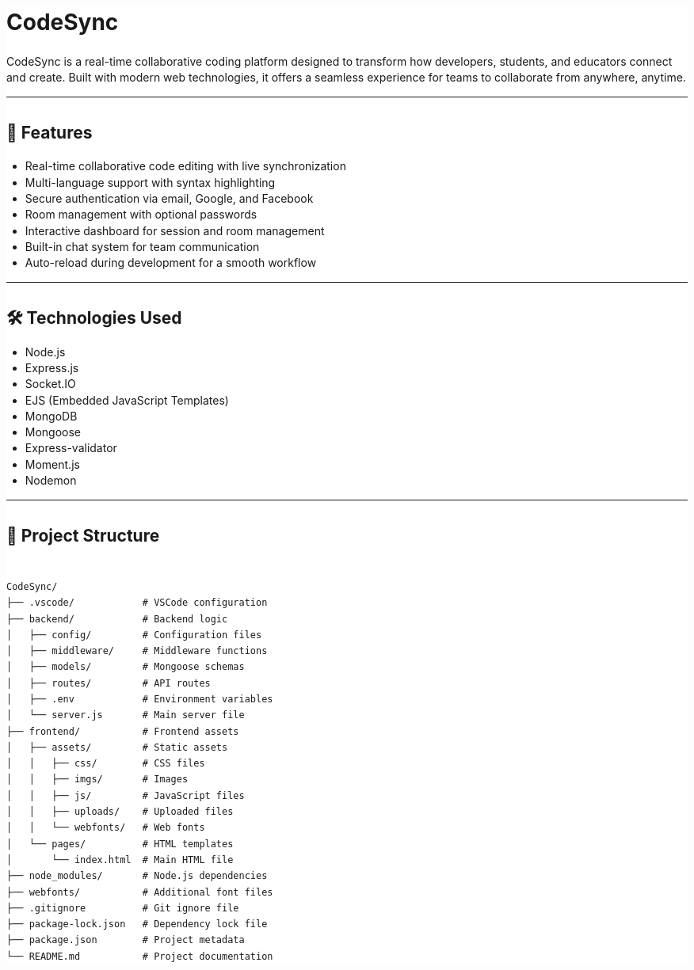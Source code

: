 # CodeSync

CodeSync is a real-time collaborative coding platform designed to transform how developers, students, and educators connect and create. Built with modern web technologies, it offers a seamless experience for teams to collaborate from anywhere, anytime.

---

## 🚀 Features

- Real-time collaborative code editing with live synchronization
- Multi-language support with syntax highlighting
- Secure authentication via email, Google, and Facebook
- Room management with optional passwords
- Interactive dashboard for session and room management
- Built-in chat system for team communication
- Auto-reload during development for a smooth workflow

---

## 🛠️ Technologies Used

- Node.js  
- Express.js
- Socket.IO  
- EJS (Embedded JavaScript Templates)  
- MongoDB  
- Mongoose  
- Express-validator  
- Moment.js  
- Nodemon

---

## 📁 Project Structure

```

CodeSync/
├── .vscode/            # VSCode configuration
├── backend/            # Backend logic
│   ├── config/         # Configuration files
│   ├── middleware/     # Middleware functions
│   ├── models/         # Mongoose schemas
│   ├── routes/         # API routes
│   ├── .env            # Environment variables
│   └── server.js       # Main server file
├── frontend/           # Frontend assets
│   ├── assets/         # Static assets
│   │   ├── css/        # CSS files
│   │   ├── imgs/       # Images
│   │   ├── js/         # JavaScript files
│   │   ├── uploads/    # Uploaded files
│   │   └── webfonts/   # Web fonts
│   └── pages/          # HTML templates
│       └── index.html  # Main HTML file
├── node_modules/       # Node.js dependencies
├── webfonts/           # Additional font files
├── .gitignore          # Git ignore file
├── package-lock.json   # Dependency lock file
├── package.json        # Project metadata
└── README.md           # Project documentation

```